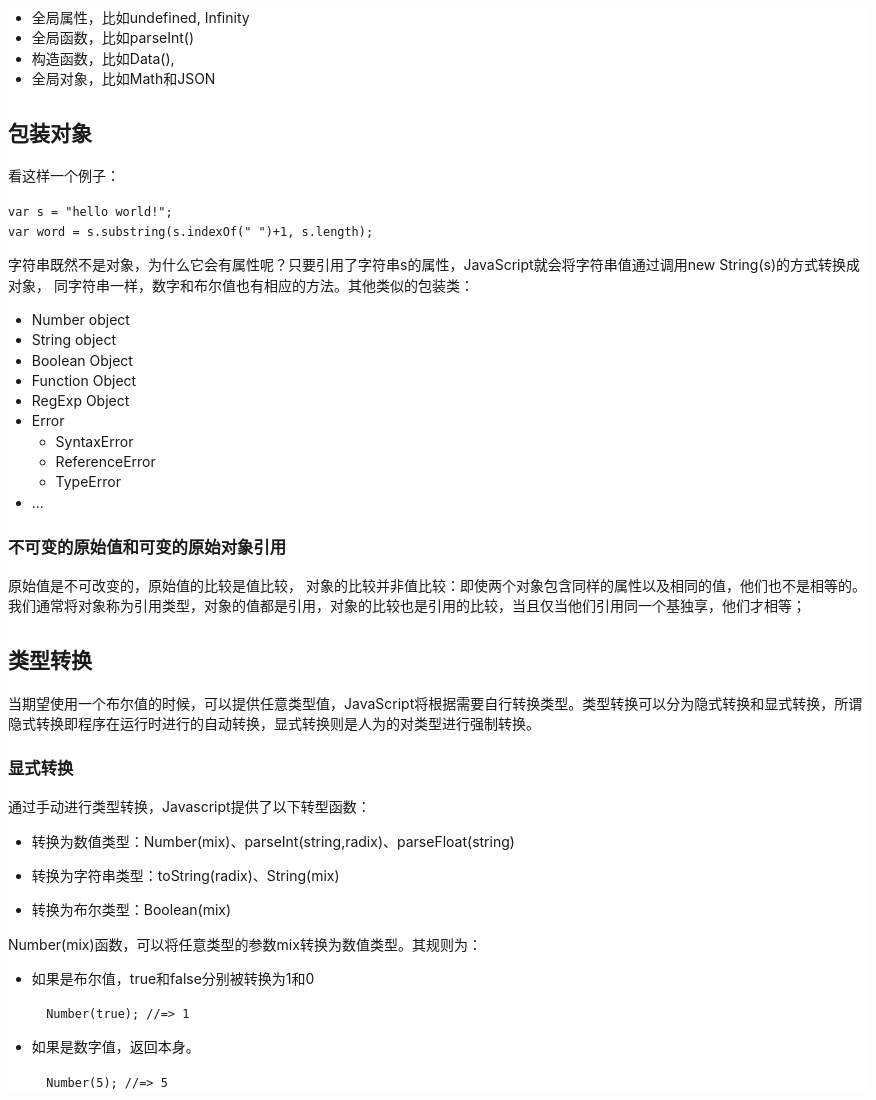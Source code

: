 * 全局属性，比如undefined, Infinity
* 全局函数，比如parseInt()
* 构造函数，比如Data(),
* 全局对象，比如Math和JSON


## 包装对象

看这样一个例子：

    var s = "hello world!";
    var word = s.substring(s.indexOf(" ")+1, s.length);

字符串既然不是对象，为什么它会有属性呢？只要引用了字符串s的属性，JavaScript就会将字符串值通过调用new String(s)的方式转换成对象，
同字符串一样，数字和布尔值也有相应的方法。其他类似的包装类：

* Number object
* String object
* Boolean Object
* Function Object
* RegExp Object
* Error
    * SyntaxError
    * ReferenceError
    * TypeError
* ...


### 不可变的原始值和可变的原始对象引用

原始值是不可改变的，原始值的比较是值比较， 对象的比较并非值比较：即使两个对象包含同样的属性以及相同的值，他们也不是相等的。我们通常将对象称为引用类型，对象的值都是引用，对象的比较也是引用的比较，当且仅当他们引用同一个基独享，他们才相等；

## 类型转换

当期望使用一个布尔值的时候，可以提供任意类型值，JavaScript将根据需要自行转换类型。类型转换可以分为隐式转换和显式转换，所谓隐式转换即程序在运行时进行的自动转换，显式转换则是人为的对类型进行强制转换。

### 显式转换

通过手动进行类型转换，Javascript提供了以下转型函数：

* 转换为数值类型：Number(mix)、parseInt(string,radix)、parseFloat(string)

* 转换为字符串类型：toString(radix)、String(mix)

* 转换为布尔类型：Boolean(mix)

Number(mix)函数，可以将任意类型的参数mix转换为数值类型。其规则为：

- 如果是布尔值，true和false分别被转换为1和0 
          
        Number(true); //=> 1 
- 如果是数字值，返回本身。

        Number(5); //=> 5
